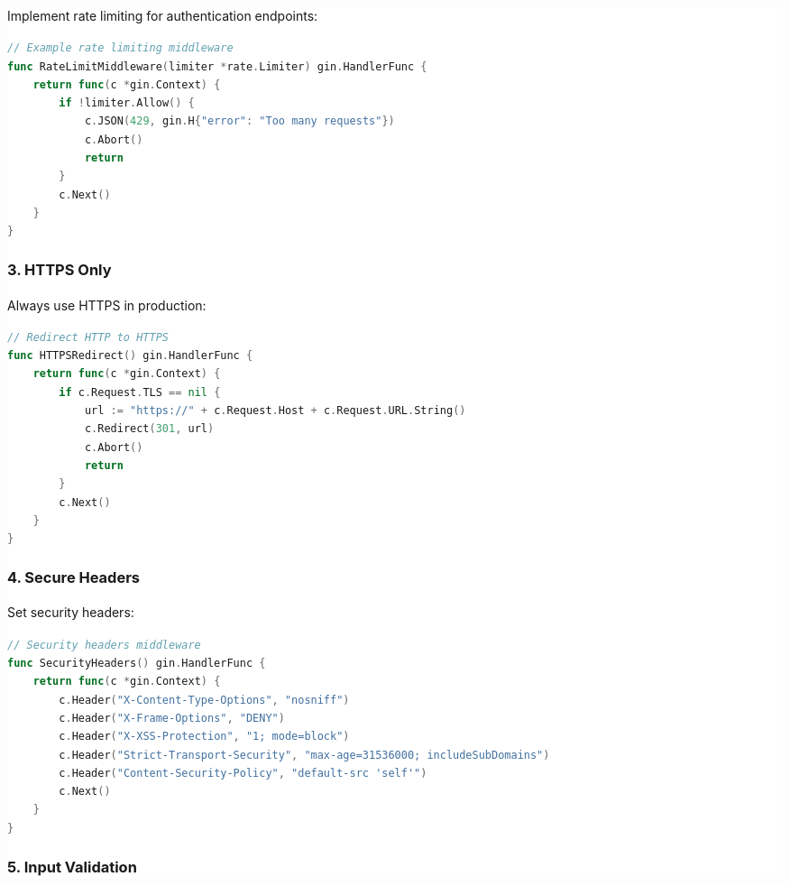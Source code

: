 Implement rate limiting for authentication endpoints:

```go
// Example rate limiting middleware
func RateLimitMiddleware(limiter *rate.Limiter) gin.HandlerFunc {
    return func(c *gin.Context) {
        if !limiter.Allow() {
            c.JSON(429, gin.H{"error": "Too many requests"})
            c.Abort()
            return
        }
        c.Next()
    }
}
```

### 3. HTTPS Only

Always use HTTPS in production:

```go
// Redirect HTTP to HTTPS
func HTTPSRedirect() gin.HandlerFunc {
    return func(c *gin.Context) {
        if c.Request.TLS == nil {
            url := "https://" + c.Request.Host + c.Request.URL.String()
            c.Redirect(301, url)
            c.Abort()
            return
        }
        c.Next()
    }
}
```

### 4. Secure Headers

Set security headers:

```go
// Security headers middleware
func SecurityHeaders() gin.HandlerFunc {
    return func(c *gin.Context) {
        c.Header("X-Content-Type-Options", "nosniff")
        c.Header("X-Frame-Options", "DENY")
        c.Header("X-XSS-Protection", "1; mode=block")
        c.Header("Strict-Transport-Security", "max-age=31536000; includeSubDomains")
        c.Header("Content-Security-Policy", "default-src 'self'")
        c.Next()
    }
}
```

### 5. Input Validation
